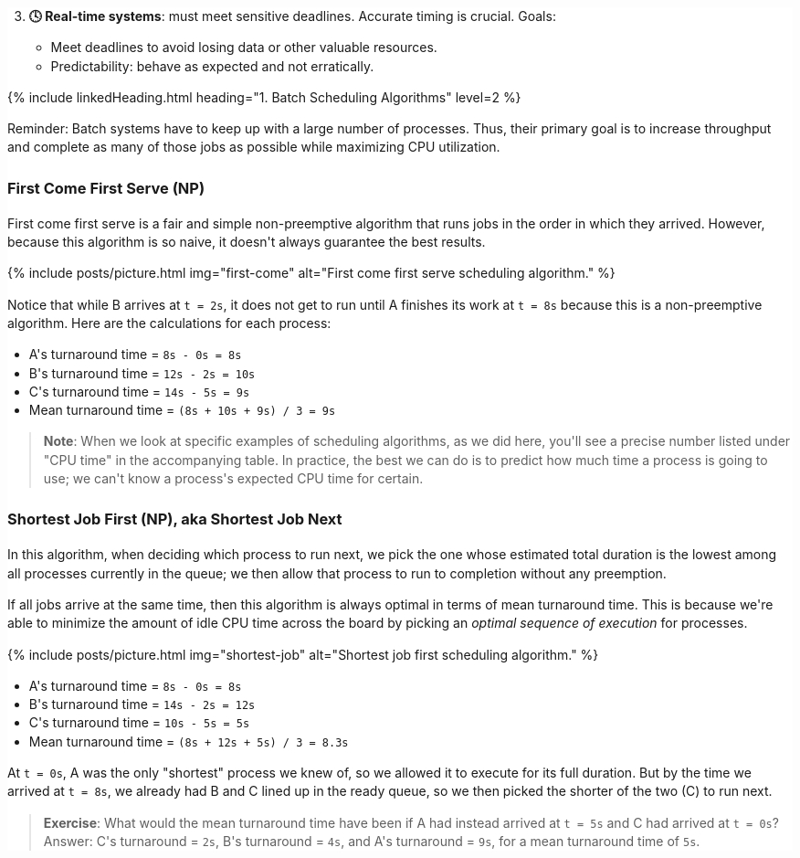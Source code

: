 3. **🕓 Real-time systems**: must meet sensitive deadlines. Accurate timing is crucial. Goals:

    - Meet deadlines to avoid losing data or other valuable resources.
    - Predictability: behave as expected and not erratically.

{% include linkedHeading.html heading="1. Batch Scheduling Algorithms" level=2 %}

Reminder: Batch systems have to keep up with a large number of processes. Thus, their primary goal is to increase throughput and complete as many of those jobs as possible while maximizing CPU utilization.

### First Come First Serve (NP)

First come first serve is a fair and simple non-preemptive algorithm that runs jobs in the order in which they arrived. However, because this algorithm is so naive, it doesn't always guarantee the best results.

{% include posts/picture.html img="first-come" alt="First come first serve scheduling algorithm." %}

Notice that while B arrives at `t = 2s`, it does not get to run until A finishes its work at `t = 8s` because this is a non-preemptive algorithm. Here are the calculations for each process:

- A's turnaround time = `8s - 0s = 8s`
- B's turnaround time = `12s - 2s = 10s`
- C's turnaround time = `14s - 5s = 9s`
- Mean turnaround time = `(8s + 10s + 9s) / 3 = 9s`

> **Note**: When we look at specific examples of scheduling algorithms, as we did here, you'll see a precise number listed under "CPU time" in the accompanying table. In practice, the best we can do is to predict how much time a process is going to use; we can't know a process's expected CPU time for certain.

### Shortest Job First (NP), aka Shortest Job Next

In this algorithm, when deciding which process to run next, we pick the one whose estimated total duration is the lowest among all processes currently in the queue; we then allow that process to run to completion without any preemption.

If all jobs arrive at the same time, then this algorithm is always optimal in terms of mean turnaround time. This is because we're able to minimize the amount of idle CPU time across the board by picking an *optimal sequence of execution* for processes.

{% include posts/picture.html img="shortest-job" alt="Shortest job first scheduling algorithm." %}

- A's turnaround time = `8s - 0s = 8s`
- B's turnaround time = `14s - 2s = 12s`
- C's turnaround time = `10s - 5s = 5s`
- Mean turnaround time = `(8s + 12s + 5s) / 3 = 8.3s`

At `t = 0s`, A was the only "shortest" process we knew of, so we allowed it to execute for its full duration. But by the time we arrived at `t = 8s`, we already had B and C lined up in the ready queue, so we then picked the shorter of the two (C) to run next.

<blockquote>
    <p>
        <strong>Exercise</strong>: What would the mean turnaround time have been if A had instead arrived at <code>t = 5s</code> and C had arrived at <code>t = 0s</code>? Answer: <span class="spoiler">C's turnaround = <code>2s</code>, B's turnaround = <code>4s</code>, and A's turnaround = <code>9s</code>, for a mean turnaround time of <code>5s</code>.</span>
    </p>
</blockquote>
